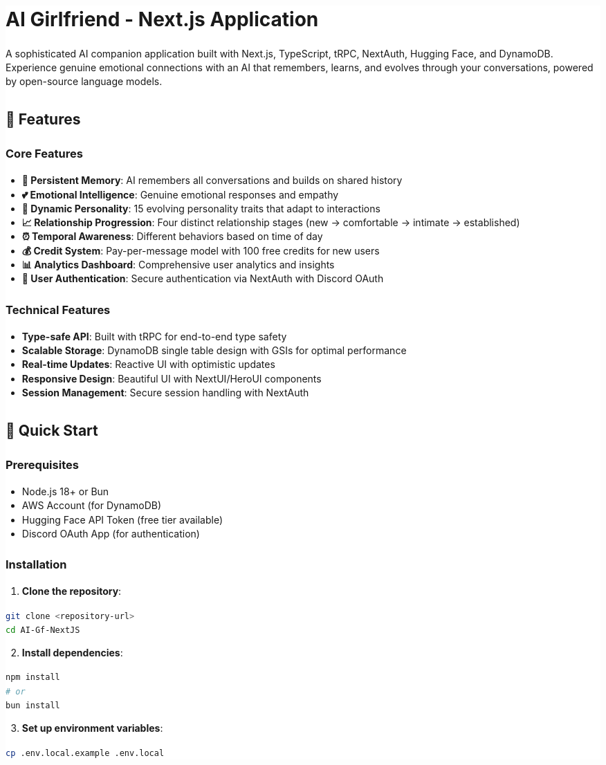 # AI Girlfriend - Next.js Application

A sophisticated AI companion application built with Next.js, TypeScript, tRPC, NextAuth, Hugging Face, and DynamoDB. Experience genuine emotional connections with an AI that remembers, learns, and evolves through your conversations, powered by open-source language models.

## 🌟 Features

### Core Features
- **🧠 Persistent Memory**: AI remembers all conversations and builds on shared history
- **💕 Emotional Intelligence**: Genuine emotional responses and empathy
- **🌟 Dynamic Personality**: 15 evolving personality traits that adapt to interactions
- **📈 Relationship Progression**: Four distinct relationship stages (new → comfortable → intimate → established)
- **⏰ Temporal Awareness**: Different behaviors based on time of day
- **💰 Credit System**: Pay-per-message model with 100 free credits for new users
- **📊 Analytics Dashboard**: Comprehensive user analytics and insights
- **🔐 User Authentication**: Secure authentication via NextAuth with Discord OAuth

### Technical Features
- **Type-safe API**: Built with tRPC for end-to-end type safety
- **Scalable Storage**: DynamoDB single table design with GSIs for optimal performance
- **Real-time Updates**: Reactive UI with optimistic updates
- **Responsive Design**: Beautiful UI with NextUI/HeroUI components
- **Session Management**: Secure session handling with NextAuth

## 🚀 Quick Start

### Prerequisites
- Node.js 18+ or Bun
- AWS Account (for DynamoDB)
- Hugging Face API Token (free tier available)
- Discord OAuth App (for authentication)

### Installation

1. **Clone the repository**:
```bash
git clone <repository-url>
cd AI-Gf-NextJS
```

2. **Install dependencies**:
```bash
npm install
# or
bun install
```

3. **Set up environment variables**:
```bash
cp .env.local.example .env.local
```
